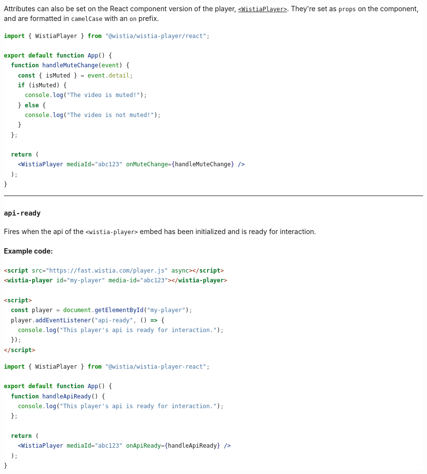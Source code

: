 Attributes can also be set on the React component version of the player, [`<WistiaPlayer>`](https://docs.wistia.com/docs/player-react-component). They're set as `props` on the component, and are formatted in `camelCase` with an `on` prefix.

```jsx React: Events with detail
import { WistiaPlayer } from "@wistia/wistia-player/react";

export default function App() {
  function handleMuteChange(event) {
    const { isMuted } = event.detail;
    if (isMuted) {
      console.log("The video is muted!");
    } else {
      console.log("The video is not muted!");
    }
  };
  
  return (
    <WistiaPlayer mediaId="abc123" onMuteChange={handleMuteChange} />
  );
}
```

***

### `api-ready`

Fires when the api of the `<wistia-player>` embed has been initialized and is ready for interaction.

#### Example code:

```html HTML + JavaScript
<script src="https://fast.wistia.com/player.js" async></script>
<wistia-player id="my-player" media-id="abc123"></wistia-player>

<script>
  const player = document.getElementById("my-player");
  player.addEventListener("api-ready", () => {
    console.log("This player's api is ready for interaction.");
  });
</script>
```

```jsx React
import { WistiaPlayer } from "@wistia/wistia-player-react";

export default function App() {
  function handleApiReady() {
    console.log("This player's api is ready for interaction.");
  };
  
  return (
    <WistiaPlayer mediaId="abc123" onApiReady={handleApiReady} />
  );
}
```
